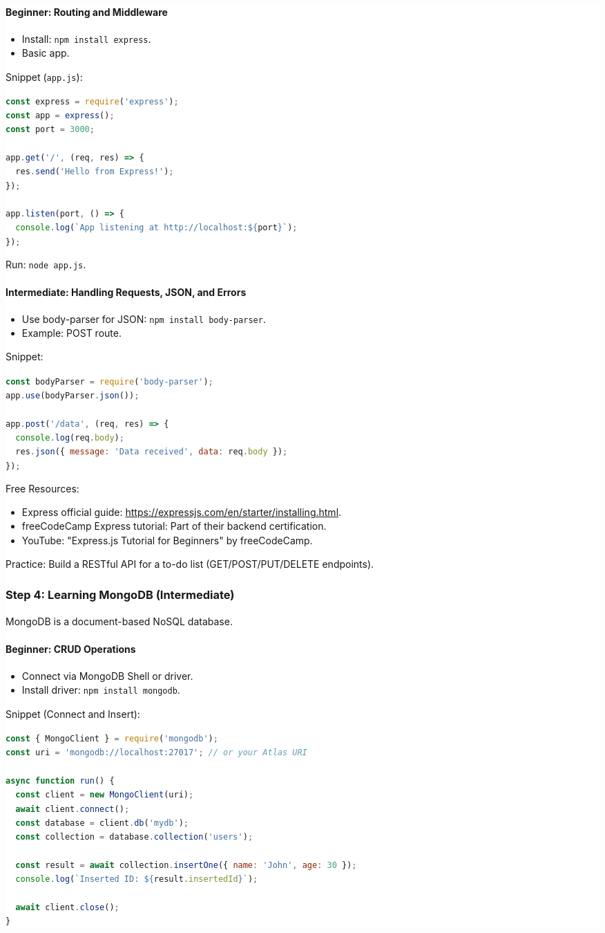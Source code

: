 #### Beginner: Routing and Middleware
- Install: `npm install express`.
- Basic app.

Snippet (`app.js`):
```javascript
const express = require('express');
const app = express();
const port = 3000;

app.get('/', (req, res) => {
  res.send('Hello from Express!');
});

app.listen(port, () => {
  console.log(`App listening at http://localhost:${port}`);
});
```
Run: `node app.js`.

#### Intermediate: Handling Requests, JSON, and Errors
- Use body-parser for JSON: `npm install body-parser`.
- Example: POST route.

Snippet:
```javascript
const bodyParser = require('body-parser');
app.use(bodyParser.json());

app.post('/data', (req, res) => {
  console.log(req.body);
  res.json({ message: 'Data received', data: req.body });
});
```

Free Resources:
- Express official guide: https://expressjs.com/en/starter/installing.html.
- freeCodeCamp Express tutorial: Part of their backend certification.
- YouTube: "Express.js Tutorial for Beginners" by freeCodeCamp.

Practice: Build a RESTful API for a to-do list (GET/POST/PUT/DELETE endpoints).

### Step 4: Learning MongoDB (Intermediate)

MongoDB is a document-based NoSQL database.

#### Beginner: CRUD Operations
- Connect via MongoDB Shell or driver.
- Install driver: `npm install mongodb`.

Snippet (Connect and Insert):
```javascript
const { MongoClient } = require('mongodb');
const uri = 'mongodb://localhost:27017'; // or your Atlas URI

async function run() {
  const client = new MongoClient(uri);
  await client.connect();
  const database = client.db('mydb');
  const collection = database.collection('users');

  const result = await collection.insertOne({ name: 'John', age: 30 });
  console.log(`Inserted ID: ${result.insertedId}`);

  await client.close();
}

```